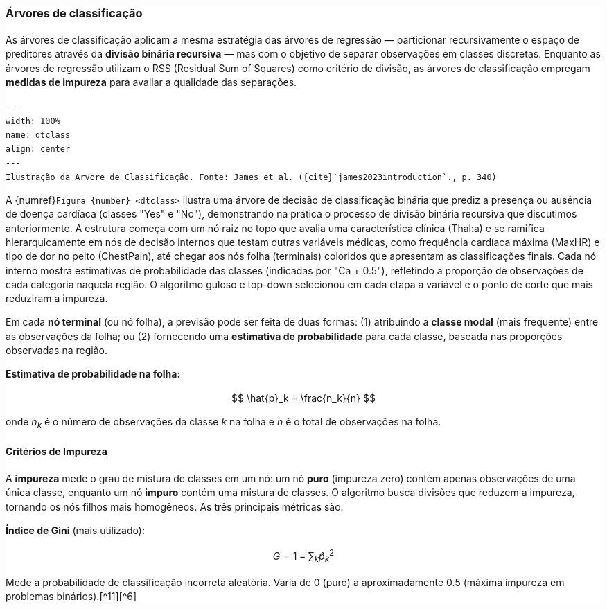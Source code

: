 ### Árvores de classificação

As árvores de classificação aplicam a mesma estratégia das árvores de regressão — particionar recursivamente o espaço de preditores através da **divisão binária recursiva** — mas com o objetivo de separar observações em classes discretas. Enquanto as árvores de regressão utilizam o RSS (Residual Sum of Squares) como critério de divisão, as árvores de classificação empregam **medidas de impureza** para avaliar a qualidade das separações.


```{figure} ../aula10/images/islfig8.6.png
---
width: 100%
name: dtclass
align: center
---
Ilustração da Árvore de Classificação. Fonte: James et al. ({cite}`james2023introduction`., p. 340)
```

A {numref}`Figura {number} <dtclass>` ilustra uma árvore de decisão de classificação binária que prediz a presença ou ausência de doença cardíaca (classes "Yes" e "No"), demonstrando na prática o processo de divisão binária recursiva que discutimos anteriormente. A estrutura começa com um nó raiz no topo que avalia uma característica clínica (Thal:a) e se ramifica hierarquicamente em nós de decisão internos que testam outras variáveis médicas, como frequência cardíaca máxima (MaxHR) e tipo de dor no peito (ChestPain), até chegar aos nós folha (terminais) coloridos que apresentam as classificações finais. Cada nó interno mostra estimativas de probabilidade das classes (indicadas por "Ca + 0.5"), refletindo a proporção de observações de cada categoria naquela região. O algoritmo guloso e top-down selecionou em cada etapa a variável e o ponto de corte que mais reduziram a impureza.

Em cada **nó terminal** (ou nó folha), a previsão pode ser feita de duas formas: (1) atribuindo a **classe modal** (mais frequente) entre as observações da folha; ou (2) fornecendo uma **estimativa de probabilidade** para cada classe, baseada nas proporções observadas na região.

**Estimativa de probabilidade na folha:**

$$
\hat{p}_k = \frac{n_k}{n}
$$

onde $n_k$ é o número de observações da classe $k$ na folha e $n$ é o total de observações na folha.

#### Critérios de Impureza

A **impureza** mede o grau de mistura de classes em um nó: um nó **puro** (impureza zero) contém apenas observações de uma única classe, enquanto um nó **impuro** contém uma mistura de classes. O algoritmo busca divisões que reduzem a impureza, tornando os nós filhos mais homogêneos. As três principais métricas são:

**Índice de Gini** (mais utilizado):

$$
G = 1 - \sum_{k} \hat{p}_k^2
$$

Mede a probabilidade de classificação incorreta aleatória. Varia de 0 (puro) a aproximadamente 0.5 (máxima impureza em problemas binários).[^11][^6]


[^1]: Outros métodos baseados em árvores incluem: Random Forests — ensembles de árvores construídas por amostragem bootstrap que reduzem a variância; Bagging (Bootstrap Aggregating) — agregação de várias árvores independentes; Extra-Trees (Extremely Randomized Trees) — similar a Random Forest com divisão mais aleatória; Boosting — métodos sequenciais que corrigem erros (ex.: AdaBoost); Gradient Boosting Machines (GBM) — otimização por gradiente de árvores fracas; implementações populares e otimizadas: XGBoost, LightGBM e CatBoost; Isolation Forest — uso de árvores para detecção de anomalias; e abordagens mais especializadas como Conditional Inference Trees e Bayesian Additive Regression Trees (BART). Cada família tem trade-offs distintos entre viés, variância, interpretabilidade e velocidade.